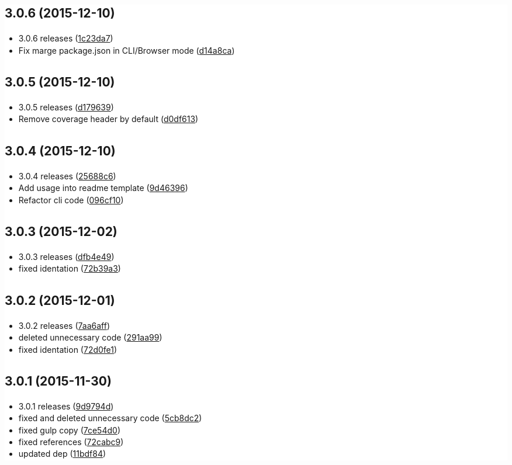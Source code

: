 

<a name="3.0.6"></a>
## 3.0.6 (2015-12-10)


* 3.0.6 releases ([1c23da7](https://github.com/Kikobeats/generator-git/commit/1c23da7))
* Fix marge package.json in CLI/Browser mode ([d14a8ca](https://github.com/Kikobeats/generator-git/commit/d14a8ca))



<a name="3.0.5"></a>
## 3.0.5 (2015-12-10)


* 3.0.5 releases ([d179639](https://github.com/Kikobeats/generator-git/commit/d179639))
* Remove coverage header by default ([d0df613](https://github.com/Kikobeats/generator-git/commit/d0df613))



<a name="3.0.4"></a>
## 3.0.4 (2015-12-10)


* 3.0.4 releases ([25688c6](https://github.com/Kikobeats/generator-git/commit/25688c6))
* Add usage into readme template ([9d46396](https://github.com/Kikobeats/generator-git/commit/9d46396))
* Refactor cli code ([096cf10](https://github.com/Kikobeats/generator-git/commit/096cf10))



<a name="3.0.3"></a>
## 3.0.3 (2015-12-02)


* 3.0.3 releases ([dfb4e49](https://github.com/Kikobeats/generator-git/commit/dfb4e49))
* fixed identation ([72b39a3](https://github.com/Kikobeats/generator-git/commit/72b39a3))



<a name="3.0.2"></a>
## 3.0.2 (2015-12-01)


* 3.0.2 releases ([7aa6aff](https://github.com/Kikobeats/generator-git/commit/7aa6aff))
* deleted unnecessary code ([291aa99](https://github.com/Kikobeats/generator-git/commit/291aa99))
* fixed identation ([72d0fe1](https://github.com/Kikobeats/generator-git/commit/72d0fe1))



<a name="3.0.1"></a>
## 3.0.1 (2015-11-30)


* 3.0.1 releases ([9d9794d](https://github.com/Kikobeats/generator-git/commit/9d9794d))
* fixed and deleted unnecessary code ([5cb8dc2](https://github.com/Kikobeats/generator-git/commit/5cb8dc2))
* fixed gulp copy ([7ce54d0](https://github.com/Kikobeats/generator-git/commit/7ce54d0))
* fixed references ([72cabc9](https://github.com/Kikobeats/generator-git/commit/72cabc9))
* updated dep ([11bdf84](https://github.com/Kikobeats/generator-git/commit/11bdf84))
